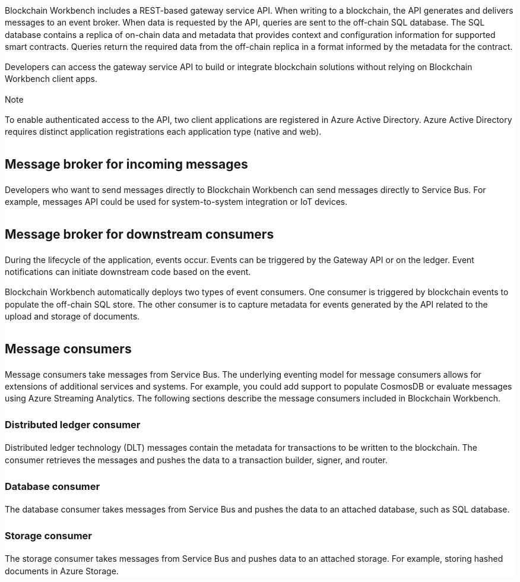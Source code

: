 Blockchain Workbench includes a REST-based gateway service API. When writing to a blockchain, the API generates and delivers messages to an event broker. When data is requested by the API, queries are sent to the off-chain SQL database. The SQL database contains a replica of on-chain data and metadata that provides context and configuration information for supported smart contracts. Queries return the required data from the off-chain replica in a format informed by the metadata for the contract.

Developers can access the gateway service API to build or integrate blockchain solutions without relying on Blockchain Workbench client apps.

> [!NOTE]
> To enable authenticated access to the API, two client applications are registered in Azure Active Directory. Azure Active Directory requires distinct application registrations each application type (native and web). 

## Message broker for incoming messages

Developers who want to send messages directly to Blockchain Workbench can send messages directly to Service Bus. For example, messages API could be used for system-to-system integration or IoT devices.

## Message broker for downstream consumers

During the lifecycle of the application, events occur. Events can be triggered by the Gateway API or on the ledger. Event notifications can initiate downstream code based on the event.

Blockchain Workbench automatically deploys two types of event consumers. One consumer is triggered by blockchain events to populate the off-chain SQL store. The other consumer is to capture metadata for events generated by the API related to the upload and storage of documents.

## Message consumers

 Message consumers take messages from Service Bus. The underlying eventing model for message consumers allows for extensions of additional services and systems. For example, you could add support to populate CosmosDB or evaluate messages using Azure Streaming Analytics. The following sections describe the message consumers included in Blockchain Workbench.

### Distributed ledger consumer

Distributed ledger technology (DLT) messages contain the metadata for transactions to be written to the blockchain. The consumer retrieves the messages and pushes the data to a transaction builder, signer, and router.

### Database consumer

The database consumer takes messages from Service Bus and pushes the data to an attached database, such as SQL database.

### Storage consumer

The storage consumer takes messages from Service Bus and pushes data to an attached storage. For example, storing hashed documents in Azure Storage.
